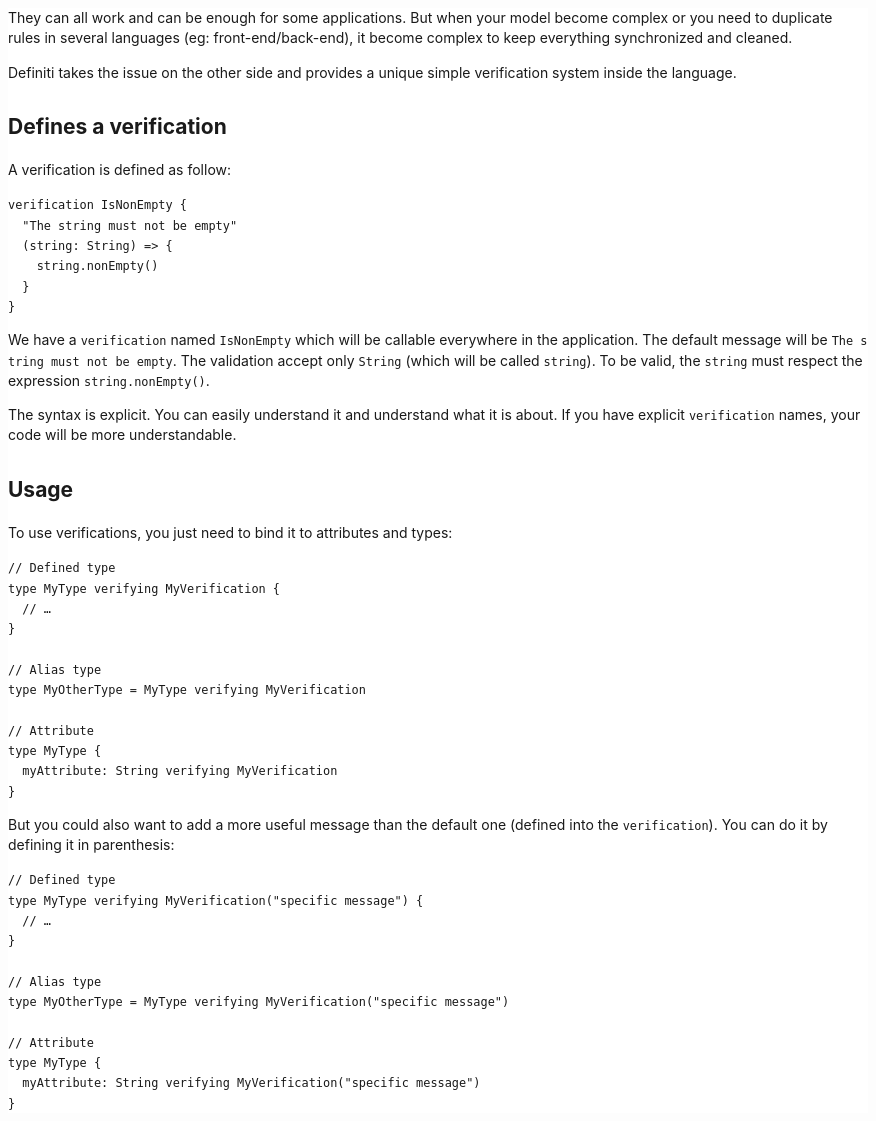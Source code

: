 They can all work and can be enough for some applications.
But when your model become complex or you need to duplicate rules in several languages (eg: front-end/back-end),
it become complex to keep everything synchronized and cleaned.

Definiti takes the issue on the other side and provides a unique simple verification system inside the language.

## Defines a verification

A verification is defined as follow:

```
verification IsNonEmpty {
  "The string must not be empty"
  (string: String) => {
    string.nonEmpty()
  }
}
```

We have a `verification` named `IsNonEmpty` which will be callable everywhere in the application.
The default message will be `The string must not be empty`.
The validation accept only `String` (which will be called `string`).
To be valid, the `string` must respect the expression `string.nonEmpty()`.

The syntax is explicit. You can easily understand it and understand what it is about.
If you have explicit `verification` names, your code will be more understandable.

## Usage

To use verifications, you just need to bind it to attributes and types:

```
// Defined type
type MyType verifying MyVerification {
  // …
}

// Alias type
type MyOtherType = MyType verifying MyVerification

// Attribute
type MyType {
  myAttribute: String verifying MyVerification
}
```

But you could also want to add a more useful message than the default one (defined into the `verification`).
You can do it by defining it in parenthesis:

```
// Defined type
type MyType verifying MyVerification("specific message") {
  // …
}

// Alias type
type MyOtherType = MyType verifying MyVerification("specific message")

// Attribute
type MyType {
  myAttribute: String verifying MyVerification("specific message")
}
```
